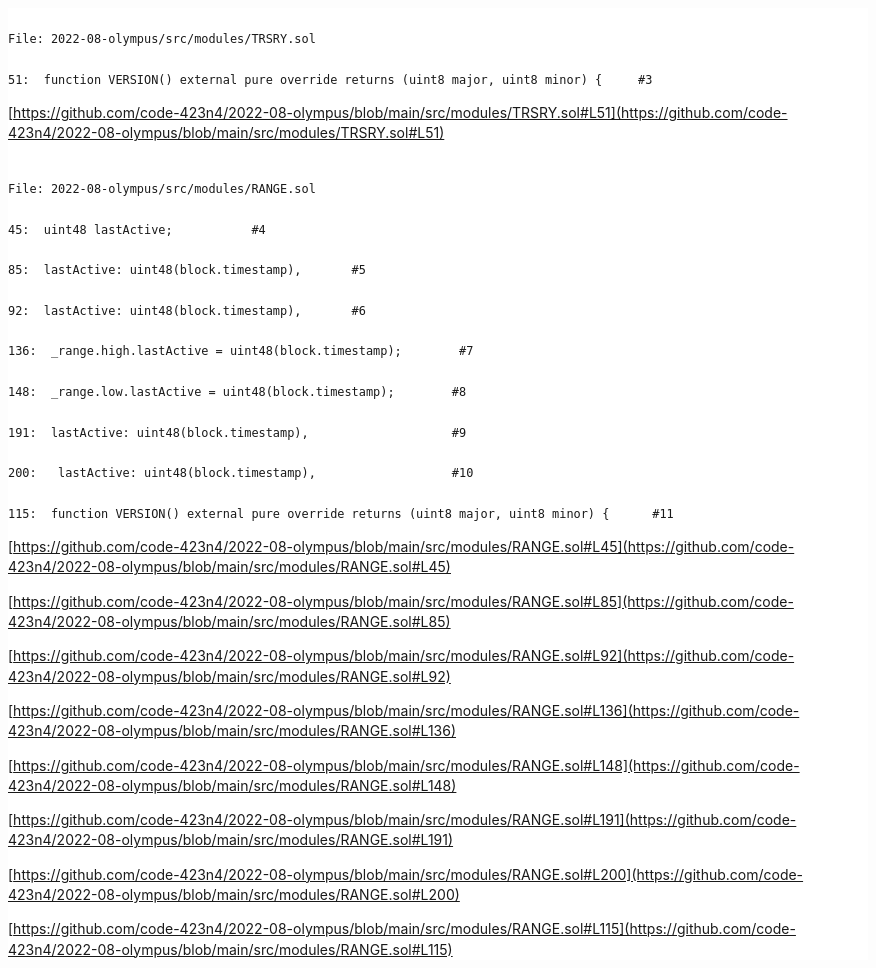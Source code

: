 
```

File: 2022-08-olympus/src/modules/TRSRY.sol

51:  function VERSION() external pure override returns (uint8 major, uint8 minor) {     #3

```

[https://github.com/code-423n4/2022-08-olympus/blob/main/src/modules/TRSRY.sol#L51](https://github.com/code-423n4/2022-08-olympus/blob/main/src/modules/TRSRY.sol#L51)

```

File: 2022-08-olympus/src/modules/RANGE.sol

45:  uint48 lastActive;           #4

85:  lastActive: uint48(block.timestamp),       #5

92:  lastActive: uint48(block.timestamp),       #6

136:  _range.high.lastActive = uint48(block.timestamp);        #7

148:  _range.low.lastActive = uint48(block.timestamp);        #8

191:  lastActive: uint48(block.timestamp),                    #9

200:   lastActive: uint48(block.timestamp),                   #10

115:  function VERSION() external pure override returns (uint8 major, uint8 minor) {      #11

```

[https://github.com/code-423n4/2022-08-olympus/blob/main/src/modules/RANGE.sol#L45](https://github.com/code-423n4/2022-08-olympus/blob/main/src/modules/RANGE.sol#L45)

[https://github.com/code-423n4/2022-08-olympus/blob/main/src/modules/RANGE.sol#L85](https://github.com/code-423n4/2022-08-olympus/blob/main/src/modules/RANGE.sol#L85)

[https://github.com/code-423n4/2022-08-olympus/blob/main/src/modules/RANGE.sol#L92](https://github.com/code-423n4/2022-08-olympus/blob/main/src/modules/RANGE.sol#L92)

[https://github.com/code-423n4/2022-08-olympus/blob/main/src/modules/RANGE.sol#L136](https://github.com/code-423n4/2022-08-olympus/blob/main/src/modules/RANGE.sol#L136)

[https://github.com/code-423n4/2022-08-olympus/blob/main/src/modules/RANGE.sol#L148](https://github.com/code-423n4/2022-08-olympus/blob/main/src/modules/RANGE.sol#L148)

[https://github.com/code-423n4/2022-08-olympus/blob/main/src/modules/RANGE.sol#L191](https://github.com/code-423n4/2022-08-olympus/blob/main/src/modules/RANGE.sol#L191)

[https://github.com/code-423n4/2022-08-olympus/blob/main/src/modules/RANGE.sol#L200](https://github.com/code-423n4/2022-08-olympus/blob/main/src/modules/RANGE.sol#L200)

[https://github.com/code-423n4/2022-08-olympus/blob/main/src/modules/RANGE.sol#L115](https://github.com/code-423n4/2022-08-olympus/blob/main/src/modules/RANGE.sol#L115)
